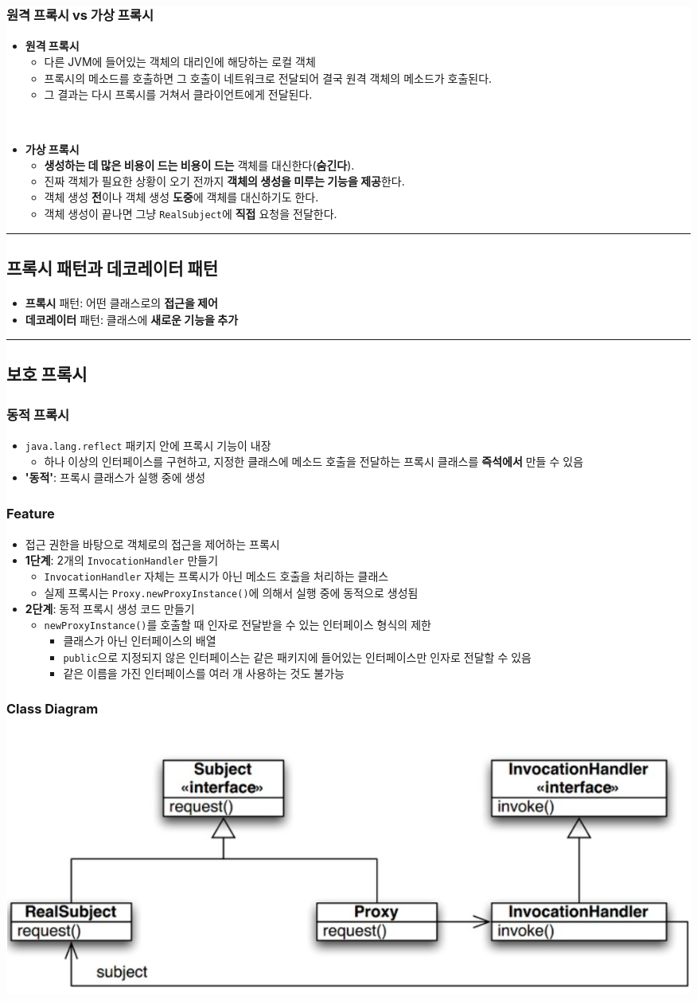 ### 원격 프록시 vs 가상 프록시

- **원격 프록시**
    - 다른 JVM에 들어있는 객체의 대리인에 해당하는 로컬 객체
    - 프록시의 메소드를 호출하면 그 호출이 네트워크로 전달되어 결국 원격 객체의 메소드가 호출된다.
    - 그 결과는 다시 프록시를 거쳐서 클라이언트에게 전달된다.

<br>

- **가상 프록시**
    - **생성하는 데 많은 비용이 드는 비용이 드는** 객체를 대신한다(**숨긴다**).
    - 진짜 객체가 필요한 상황이 오기 전까지 **객체의 생성을 미루는 기능을 제공**한다.
    - 객체 생성 **전**이나 객체 생성 **도중**에 객체를 대신하기도 한다.
    - 객체 생성이 끝나면 그냥 ```RealSubject```에 **직접** 요청을 전달한다.

---

## 프록시 패턴과 데코레이터 패턴

- **프록시** 패턴: 어떤 클래스로의 **접근을 제어**
- **데코레이터** 패턴: 클래스에 **새로운 기능을 추가**

---

## 보호 프록시

### 동적 프록시

- ```java.lang.reflect``` 패키지 안에 프록시 기능이 내장
    - 하나 이상의 인터페이스를 구현하고, 지정한 클래스에 메소드 호출을 전달하는 프록시 클래스를 **즉석에서** 만들 수 있음
- **'동적'**: 프록시 클래스가 실행 중에 생성

### Feature

- 접근 권한을 바탕으로 객체로의 접근을 제어하는 프록시
- **1단계**: 2개의 ```InvocationHandler``` 만들기
    - ```InvocationHandler``` 자체는 프록시가 아닌 메소드 호출을 처리하는 클래스
    - 실제 프록시는 ```Proxy.newProxyInstance()```에 의해서 실행 중에 동적으로 생성됨
- **2단계**: 동적 프록시 생성 코드 만들기
    - ```newProxyInstance()```를 호출할 때 인자로 전달받을 수 있는 인터페이스 형식의 제한
        - 클래스가 아닌 인터페이스의 배열
        - ```public```으로 지정되지 않은 인터페이스는 같은 패키지에 들어있는 인터페이스만 인자로 전달할 수 있음
        - 같은 이름을 가진 인터페이스를 여러 개 사용하는 것도 불가능

### Class Diagram

![Protection Proxy](./protection_proxy.jpg)
